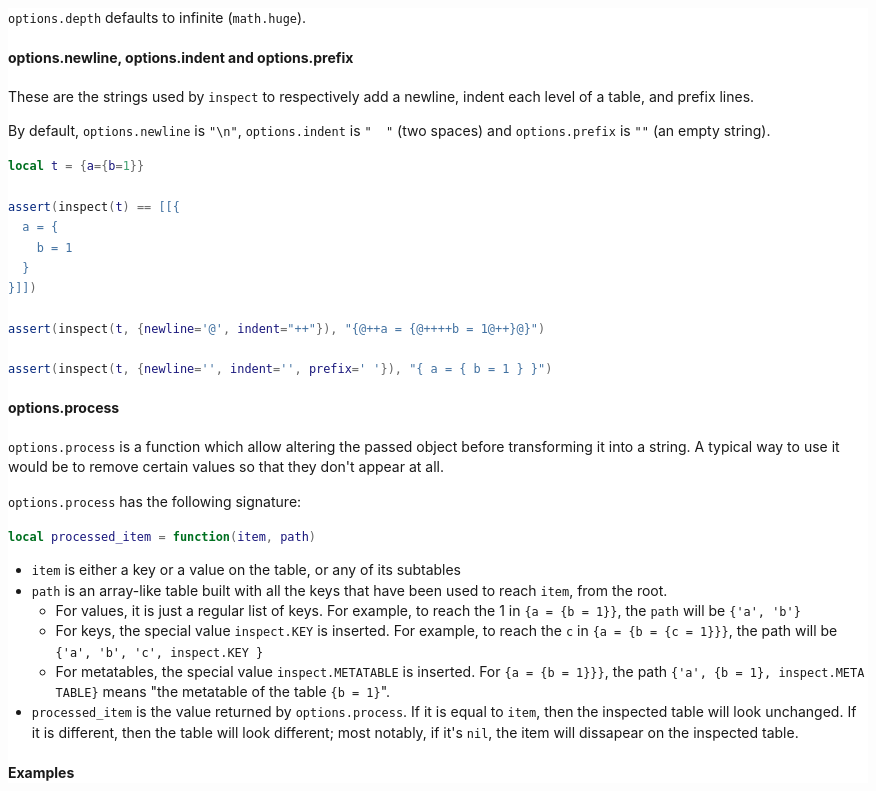 `options.depth` defaults to infinite (`math.huge`).

#### options.newline, options.indent and options.prefix

These are the strings used by `inspect` to respectively add a newline, indent each level of a table, and prefix lines.

By default, `options.newline` is `"\n"`, `options.indent` is `"  "` (two spaces) and `options.prefix` is `""` (an empty string).

``` lua
local t = {a={b=1}}

assert(inspect(t) == [[{
  a = {
    b = 1
  }
}]])

assert(inspect(t, {newline='@', indent="++"}), "{@++a = {@++++b = 1@++}@}")

assert(inspect(t, {newline='', indent='', prefix=' '}), "{ a = { b = 1 } }")

```

#### options.process

`options.process` is a function which allow altering the passed object before transforming it into a string.
A typical way to use it would be to remove certain values so that they don't appear at all.

`options.process` has the following signature:

``` lua
local processed_item = function(item, path)
```

* `item` is either a key or a value on the table, or any of its subtables
* `path` is an array-like table built with all the keys that have been used to reach `item`, from the root.
  * For values, it is just a regular list of keys. For example, to reach the 1 in `{a = {b = 1}}`, the `path`
    will be `{'a', 'b'}`
  * For keys, the special value `inspect.KEY` is inserted. For example, to reach the `c` in `{a = {b = {c = 1}}}`,
    the path will be `{'a', 'b', 'c', inspect.KEY }`
  * For metatables, the special value `inspect.METATABLE` is inserted. For `{a = {b = 1}}}`, the path
    `{'a', {b = 1}, inspect.METATABLE}` means "the metatable of the table `{b = 1}`".
* `processed_item` is the value returned by `options.process`. If it is equal to `item`, then the inspected
  table will look unchanged. If it is different, then the table will look different; most notably, if it's `nil`,
  the item will dissapear on the inspected table.

#### Examples
